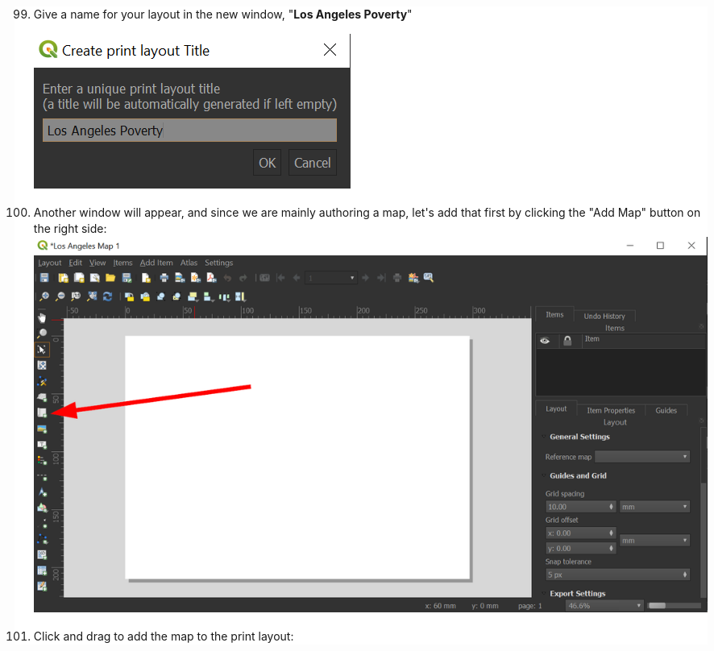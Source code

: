 99. Give a name for your layout in the new window, "**Los Angeles
    Poverty**"

    ![](./media/image109.png)

100. Another window will appear, and since we are mainly authoring a
    map, let's add that first by clicking the "Add Map" button on the
    right side:
    ![](./media/image110.png)



101. Click and drag to add the map to the print layout: